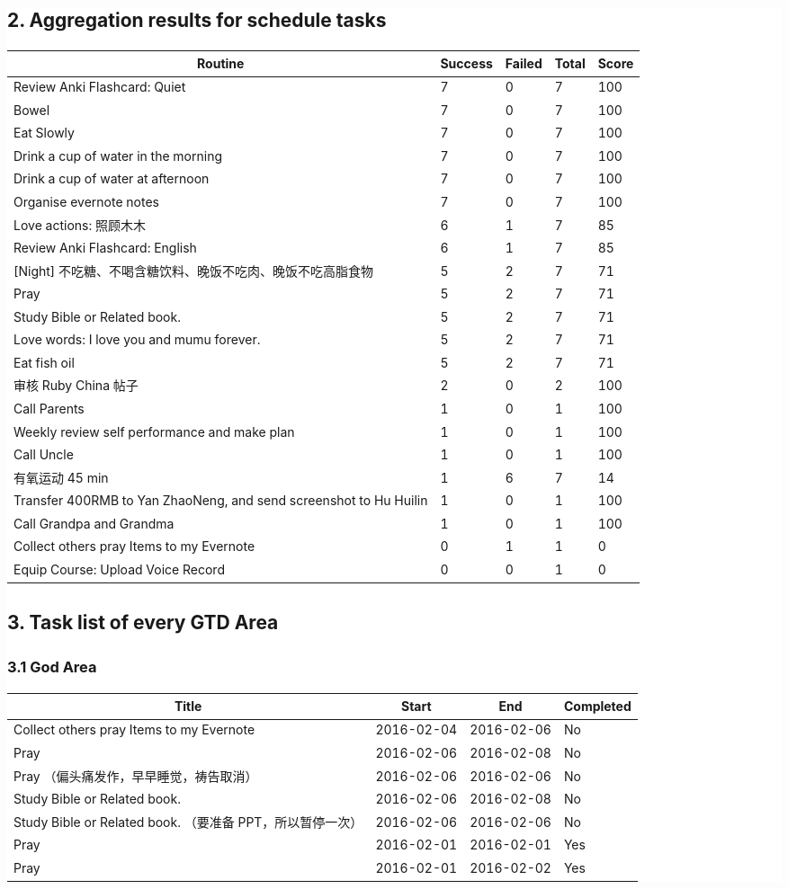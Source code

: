 
## 2. Aggregation results for schedule tasks

| Routine                                                             |  Success  |  Failed  |  Total  |  Score |
|-------------------------------------------------------------------- | --------- | -------- | ------- | -------|
| Review Anki Flashcard: Quiet                                        |  7        |  0       |  7      |  100   |
| Bowel                                                               |  7        |  0       |  7      |  100   |
| Eat Slowly                                                          |  7        |  0       |  7      |  100   |
| Drink a cup of water in the morning                                 |  7        |  0       |  7      |  100   |
| Drink a cup of water at afternoon                                   |  7        |  0       |  7      |  100   |
| Organise evernote notes                                             |  7        |  0       |  7      |  100   |
| Love actions: 照顾木木                                                |  6        |  1       |  7      |  85    |
| Review Anki Flashcard: English                                      |  6        |  1       |  7      |  85    |
| [Night] 不吃糖、不喝含糖饮料、晚饭不吃肉、晚饭不吃高脂食物                    |  5        |  2       |  7      |  71    |
| Pray                                                                |  5        |  2       |  7      |  71    |
| Study Bible or Related book.                                        |  5        |  2       |  7      |  71    |
| Love words: I love you and mumu forever.                            |  5        |  2       |  7      |  71    |
| Eat fish oil                                                        |  5        |  2       |  7      |  71    |
| 审核 Ruby China 帖子                                                 |  2        |  0       |  2      |  100   |
| Call Parents                                                        |  1        |  0       |  1      |  100   |
| Weekly review self performance and make plan                        |  1        |  0       |  1      |  100   |
| Call Uncle                                                          |  1        |  0       |  1      |  100   |
| 有氧运动 45 min                                                       |  1        |  6       |  7      |  14    |
| Transfer 400RMB to Yan ZhaoNeng, and send  screenshot to Hu Huilin  |  1        |  0       |  1      |  100   |
| Call Grandpa and Grandma                                            |  1        |  0       |  1      |  100   |
| Collect others pray Items to my Evernote                            |  0        |  1       |  1      |  0     |
| Equip Course: Upload Voice Record                                   |  0        |  0       |  1      |  0     |



## 3. Task list of every GTD Area


### 3.1 God Area


| Title                                                       |  Start       |  End         |  Completed |
|------------------------------------------------------------ | ------------ | ------------ | -----------|
| Collect others pray Items to my Evernote                    |  2016-02-04  |  2016-02-06  |  No        |
| Pray                                                        |  2016-02-06  |  2016-02-08  |  No        |
| Pray （偏头痛发作，早早睡觉，祷告取消）                            |  2016-02-06  |  2016-02-06  |  No        |
| Study Bible or Related book.                                |  2016-02-06  |  2016-02-08  |  No        |
| Study Bible or Related book.  （要准备 PPT，所以暂停一次）       |  2016-02-06  |  2016-02-06  |  No        |
| Pray                                                        |  2016-02-01  |  2016-02-01  |  Yes       |
| Pray                                                        |  2016-02-01  |  2016-02-02  |  Yes       |